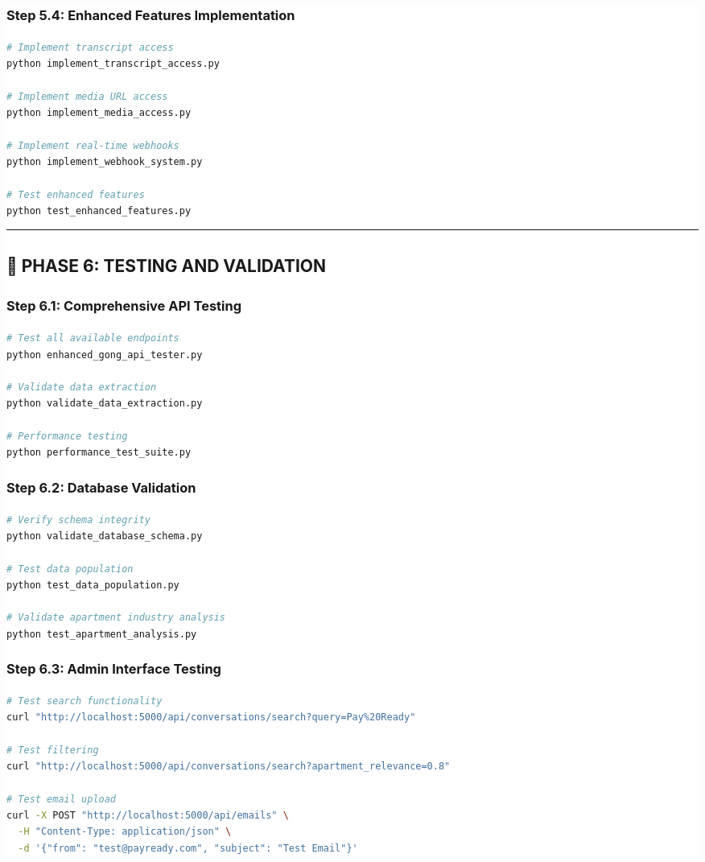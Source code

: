 ### **Step 5.4: Enhanced Features Implementation**
```bash
# Implement transcript access
python implement_transcript_access.py

# Implement media URL access  
python implement_media_access.py

# Implement real-time webhooks
python implement_webhook_system.py

# Test enhanced features
python test_enhanced_features.py
```

---

## 🧪 **PHASE 6: TESTING AND VALIDATION**

### **Step 6.1: Comprehensive API Testing**
```bash
# Test all available endpoints
python enhanced_gong_api_tester.py

# Validate data extraction
python validate_data_extraction.py

# Performance testing
python performance_test_suite.py
```

### **Step 6.2: Database Validation**
```bash
# Verify schema integrity
python validate_database_schema.py

# Test data population
python test_data_population.py

# Validate apartment industry analysis
python test_apartment_analysis.py
```

### **Step 6.3: Admin Interface Testing**
```bash
# Test search functionality
curl "http://localhost:5000/api/conversations/search?query=Pay%20Ready"

# Test filtering
curl "http://localhost:5000/api/conversations/search?apartment_relevance=0.8"

# Test email upload
curl -X POST "http://localhost:5000/api/emails" \
  -H "Content-Type: application/json" \
  -d '{"from": "test@payready.com", "subject": "Test Email"}'
```
